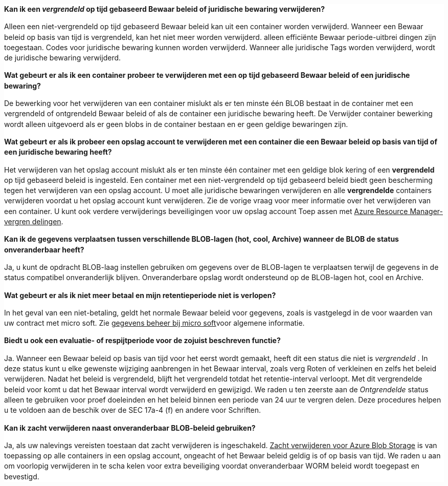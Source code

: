 **Kan ik een _vergrendeld_ op tijd gebaseerd Bewaar beleid of juridische bewaring verwijderen?**

Alleen een niet-vergrendeld op tijd gebaseerd Bewaar beleid kan uit een container worden verwijderd. Wanneer een Bewaar beleid op basis van tijd is vergrendeld, kan het niet meer worden verwijderd. alleen efficiënte Bewaar periode-uitbrei dingen zijn toegestaan. Codes voor juridische bewaring kunnen worden verwijderd. Wanneer alle juridische Tags worden verwijderd, wordt de juridische bewaring verwijderd.

**Wat gebeurt er als ik een container probeer te verwijderen met een op tijd gebaseerd Bewaar beleid of een juridische bewaring?**

De bewerking voor het verwijderen van een container mislukt als er ten minste één BLOB bestaat in de container met een vergrendeld of ontgrendeld Bewaar beleid of als de container een juridische bewaring heeft. De Verwijder container bewerking wordt alleen uitgevoerd als er geen blobs in de container bestaan en er geen geldige bewaringen zijn. 

**Wat gebeurt er als ik probeer een opslag account te verwijderen met een container die een Bewaar beleid op basis van tijd of een juridische bewaring heeft?**

Het verwijderen van het opslag account mislukt als er ten minste één container met een geldige blok kering of een **vergrendeld** op tijd gebaseerd beleid is ingesteld. Een container met een niet-vergrendeld op tijd gebaseerd beleid biedt geen bescherming tegen het verwijderen van een opslag account. U moet alle juridische bewaringen verwijderen en alle **vergrendelde** containers verwijderen voordat u het opslag account kunt verwijderen. Zie de vorige vraag voor meer informatie over het verwijderen van een container. U kunt ook verdere verwijderings beveiligingen voor uw opslag account Toep assen met [Azure Resource Manager-vergren delingen](../../azure-resource-manager/management/lock-resources.md).

**Kan ik de gegevens verplaatsen tussen verschillende BLOB-lagen (hot, cool, Archive) wanneer de BLOB de status onveranderbaar heeft?**

Ja, u kunt de opdracht BLOB-laag instellen gebruiken om gegevens over de BLOB-lagen te verplaatsen terwijl de gegevens in de status compatibel onveranderlijk blijven. Onveranderbare opslag wordt ondersteund op de BLOB-lagen hot, cool en Archive.

**Wat gebeurt er als ik niet meer betaal en mijn retentieperiode niet is verlopen?**

In het geval van een niet-betaling, geldt het normale Bewaar beleid voor gegevens, zoals is vastgelegd in de voor waarden van uw contract met micro soft. Zie [gegevens beheer bij micro soft](https://www.microsoft.com/en-us/trust-center/privacy/data-management)voor algemene informatie. 

**Biedt u ook een evaluatie- of respijtperiode voor de zojuist beschreven functie?**

Ja. Wanneer een Bewaar beleid op basis van tijd voor het eerst wordt gemaakt, heeft dit een status die niet is *vergrendeld* . In deze status kunt u elke gewenste wijziging aanbrengen in het Bewaar interval, zoals verg Roten of verkleinen en zelfs het beleid verwijderen. Nadat het beleid is vergrendeld, blijft het vergrendeld totdat het retentie-interval verloopt. Met dit vergrendelde beleid voor komt u dat het Bewaar interval wordt verwijderd en gewijzigd. We raden u ten zeerste aan de *Ontgrendelde* status alleen te gebruiken voor proef doeleinden en het beleid binnen een periode van 24 uur te vergren delen. Deze procedures helpen u te voldoen aan de beschik over de SEC 17a-4 (f) en andere voor Schriften.

**Kan ik zacht verwijderen naast onveranderbaar BLOB-beleid gebruiken?**

Ja, als uw nalevings vereisten toestaan dat zacht verwijderen is ingeschakeld. [Zacht verwijderen voor Azure Blob Storage](storage-blob-soft-delete.md) is van toepassing op alle containers in een opslag account, ongeacht of het Bewaar beleid geldig is of op basis van tijd. We raden u aan om voorlopig verwijderen in te scha kelen voor extra beveiliging voordat onveranderbaar WORM beleid wordt toegepast en bevestigd.
